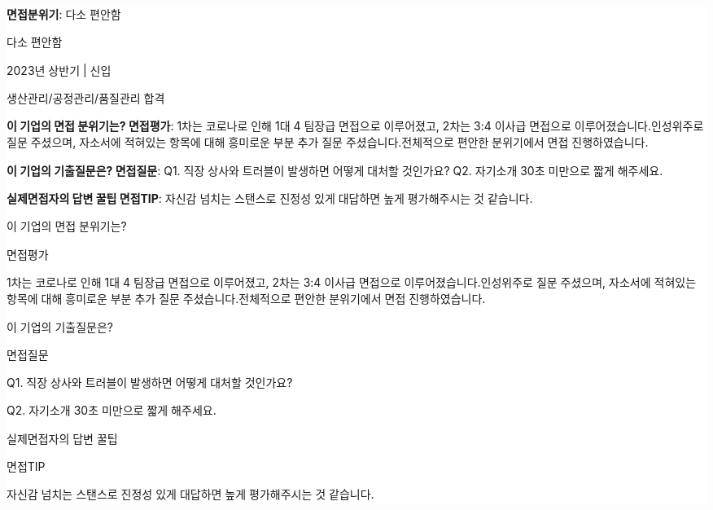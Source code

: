 **면접분위기**: 다소 편안함

다소 편안함

2023년 상반기 | 신입

생산관리/공정관리/품질관리 합격

**이 기업의 면접 분위기는? 면접평가**: 1차는 코로나로 인해 1대 4 팀장급 면접으로 이루어졌고, 2차는 3:4 이사급 면접으로 이루어졌습니다.인성위주로 질문 주셨으며, 자소서에 적혀있는 항목에 대해 흥미로운 부분 추가 질문 주셨습니다.전체적으로 편안한 분위기에서 면접 진행하였습니다.

**이 기업의 기출질문은? 면접질문**: Q1. 직장 상사와 트러블이 발생하면 어떻게 대처할 것인가요? Q2. 자기소개 30초 미만으로 짧게 해주세요.

**실제면접자의 답변 꿀팁 면접TIP**: 자신감 넘치는 스탠스로 진정성 있게 대답하면 높게 평가해주시는 것 같습니다.

이 기업의 면접 분위기는?

면접평가

1차는 코로나로 인해 1대 4 팀장급 면접으로 이루어졌고, 2차는 3:4 이사급 면접으로 이루어졌습니다.인성위주로 질문 주셨으며, 자소서에 적혀있는 항목에 대해 흥미로운 부분 추가 질문 주셨습니다.전체적으로 편안한 분위기에서 면접 진행하였습니다.

이 기업의 기출질문은?

면접질문

Q1. 직장 상사와 트러블이 발생하면 어떻게 대처할 것인가요?

Q2. 자기소개 30초 미만으로 짧게 해주세요.

실제면접자의 답변 꿀팁

면접TIP

자신감 넘치는 스탠스로 진정성 있게 대답하면 높게 평가해주시는 것 같습니다.

